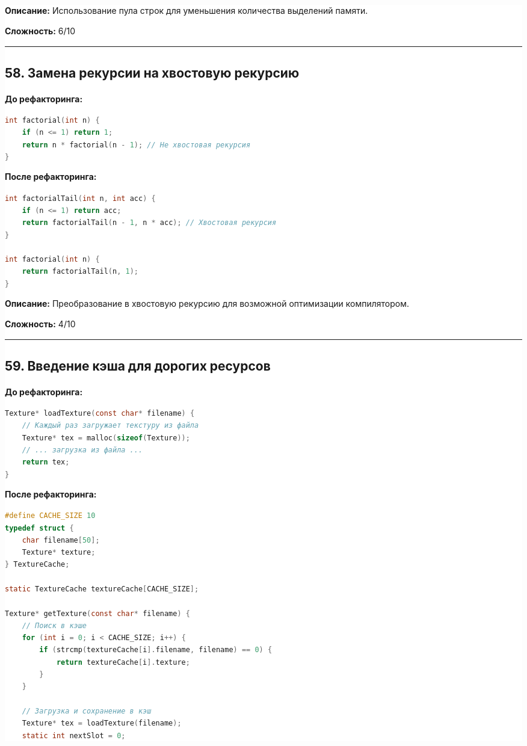 **Описание:** Использование пула строк для уменьшения количества выделений памяти.

**Сложность:** 6/10

---

## 58. Замена рекурсии на хвостовую рекурсию

**До рефакторинга:**
```c
int factorial(int n) {
    if (n <= 1) return 1;
    return n * factorial(n - 1); // Не хвостовая рекурсия
}
```

**После рефакторинга:**
```c
int factorialTail(int n, int acc) {
    if (n <= 1) return acc;
    return factorialTail(n - 1, n * acc); // Хвостовая рекурсия
}

int factorial(int n) {
    return factorialTail(n, 1);
}
```

**Описание:** Преобразование в хвостовую рекурсию для возможной оптимизации компилятором.

**Сложность:** 4/10

---

## 59. Введение кэша для дорогих ресурсов

**До рефакторинга:**
```c
Texture* loadTexture(const char* filename) {
    // Каждый раз загружает текстуру из файла
    Texture* tex = malloc(sizeof(Texture));
    // ... загрузка из файла ...
    return tex;
}
```

**После рефакторинга:**
```c
#define CACHE_SIZE 10
typedef struct {
    char filename[50];
    Texture* texture;
} TextureCache;

static TextureCache textureCache[CACHE_SIZE];

Texture* getTexture(const char* filename) {
    // Поиск в кэше
    for (int i = 0; i < CACHE_SIZE; i++) {
        if (strcmp(textureCache[i].filename, filename) == 0) {
            return textureCache[i].texture;
        }
    }
    
    // Загрузка и сохранение в кэш
    Texture* tex = loadTexture(filename);
    static int nextSlot = 0;
```